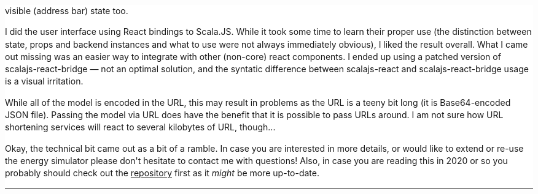 visible (address bar) state too.

I did the user interface using React bindings to Scala.JS. While it
took some time to learn their proper use (the distinction between
state, props and backend instances and what to use were not always
immediately obvious), I liked the result overall. What I came out
missing was an easier way to integrate with other (non-core) react
components. I ended up using a patched version of scalajs-react-bridge
— not an optimal solution, and the syntatic difference between
scalajs-react and scalajs-react-bridge usage is a visual irritation.

While all of the model is encoded in the URL, this may result in
problems as the URL is a teeny bit long (it is Base64-encoded JSON
file). Passing the model via URL does have the benefit that it is
possible to pass URLs around. I am not sure how URL shortening
services will react to several kilobytes of URL, though...

Okay, the technical bit came out as a bit of a ramble. In case you are
interested in more details, or would like to extend or re-use the
energy simulator please don't hesitate to contact me with questions!
Also, in case you are reading this in 2020 or so you probably should
check out the [repository](https://github.com/santtu/energysim) first
as it _might_ be more up-to-date.

----
[^degrees]: Not my first degree.
[^jaaskelainen]: Jääskeläinen et al, _Adequacy of power capacity during winter peaks in Finland_, DOI: [10.1109/EEM.2017.7981883](https://dx.doi.org/10.1109/EEM.2017.7981883)
[^ol3]: This can be attested by the Olkiluoto 3 nuclear power plant project which has taken over a decade longer than planned.
[^transmission]: Transmission line capacity is also sampled, but for simplicity they were modeled at constant capacity (e.g. no failures, no capacity variances).
[^spectral]: The "MC results approach true values" argument has several requirements that are not necessarily satistfied in this case, though. The quality of the random number generator in JavaScript is questionable, for example.
